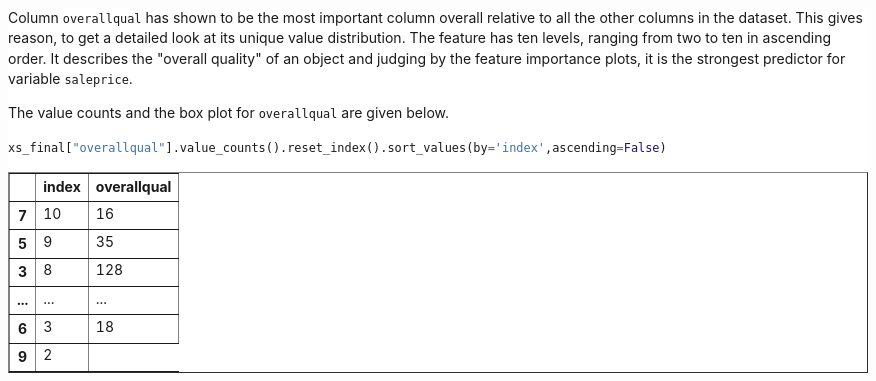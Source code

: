 Column `overallqual` has shown to be the most important column overall relative
to all the other columns in the dataset. This gives reason, to get a detailed
look at its unique value distribution. The feature has ten levels, ranging from
two to ten in ascending order. It describes the "overall quality" of an object
and judging by the feature importance plots, it is the strongest predictor for
variable `saleprice`.

The value counts and the box plot for `overallqual` are given below.


```python
xs_final["overallqual"].value_counts().reset_index().sort_values(by='index',ascending=False)
```




<div>
<style scoped>
    .dataframe tbody tr th:only-of-type {
        vertical-align: middle;
    }

    .dataframe tbody tr th {
        vertical-align: top;
    }

    .dataframe thead th {
        text-align: right;
    }
</style>
<table border="1" class="dataframe table-responsive">
  <thead>
    <tr style="text-align: right;">
      <th></th>
      <th>index</th>
      <th>overallqual</th>
    </tr>
  </thead>
  <tbody>
    <tr>
      <th>7</th>
      <td>10</td>
      <td>16</td>
    </tr>
    <tr>
      <th>5</th>
      <td>9</td>
      <td>35</td>
    </tr>
    <tr>
      <th>3</th>
      <td>8</td>
      <td>128</td>
    </tr>
    <tr>
      <th>...</th>
      <td>...</td>
      <td>...</td>
    </tr>
    <tr>
      <th>6</th>
      <td>3</td>
      <td>18</td>
    </tr>
    <tr>
      <th>9</th>
      <td>2</td>